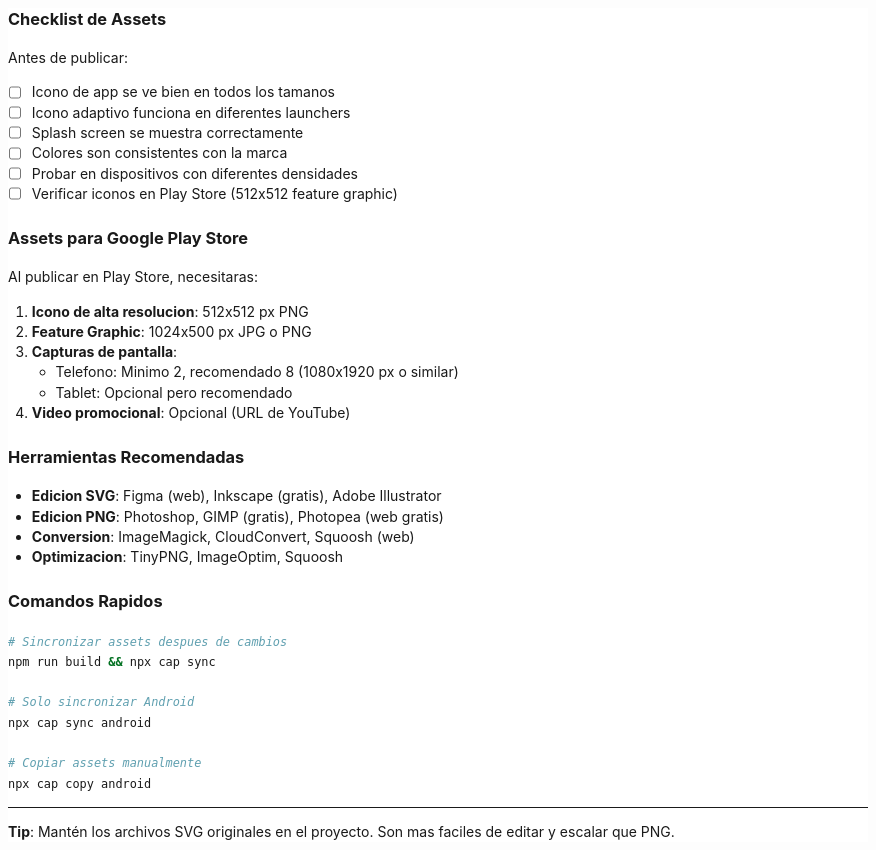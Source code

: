 ### Checklist de Assets

Antes de publicar:

- [ ] Icono de app se ve bien en todos los tamanos
- [ ] Icono adaptivo funciona en diferentes launchers
- [ ] Splash screen se muestra correctamente
- [ ] Colores son consistentes con la marca
- [ ] Probar en dispositivos con diferentes densidades
- [ ] Verificar iconos en Play Store (512x512 feature graphic)

### Assets para Google Play Store

Al publicar en Play Store, necesitaras:

1. **Icono de alta resolucion**: 512x512 px PNG
2. **Feature Graphic**: 1024x500 px JPG o PNG
3. **Capturas de pantalla**:
   - Telefono: Minimo 2, recomendado 8 (1080x1920 px o similar)
   - Tablet: Opcional pero recomendado
4. **Video promocional**: Opcional (URL de YouTube)

### Herramientas Recomendadas

- **Edicion SVG**: Figma (web), Inkscape (gratis), Adobe Illustrator
- **Edicion PNG**: Photoshop, GIMP (gratis), Photopea (web gratis)
- **Conversion**: ImageMagick, CloudConvert, Squoosh (web)
- **Optimizacion**: TinyPNG, ImageOptim, Squoosh

### Comandos Rapidos

```bash
# Sincronizar assets despues de cambios
npm run build && npx cap sync

# Solo sincronizar Android
npx cap sync android

# Copiar assets manualmente
npx cap copy android
```

---

**Tip**: Mantén los archivos SVG originales en el proyecto. Son mas faciles de editar y escalar que PNG.
